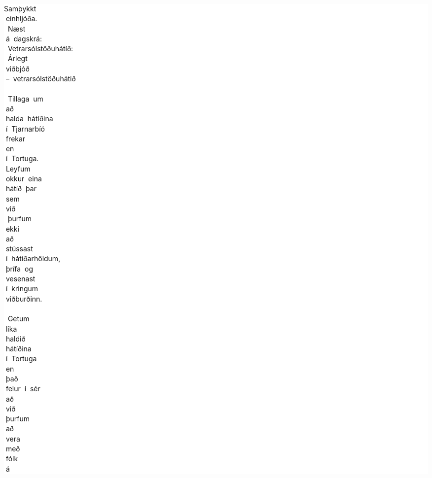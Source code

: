 Samþykkt	
  einhljóða.	
  
Næst	
  á	
  dagskrá:	
  
Vetrarsólstöðuhátíð:	
  
Árlegt	
  viðbjóð	
  –	
  vetrarsólstöðuhátið	
  	
  
Tillaga	
  um	
  að	
  halda	
  hátíðina	
  í	
  Tjarnarbíó	
  frekar	
  en	
  í	
  Tortuga.	
  Leyfum	
  okkur	
  eina	
  hátíð	
  þar	
  sem	
  við	
  
þurfum	
  ekki	
  að	
  stússast	
  í	
  hátíðarhöldum,	
  þrífa	
  og	
  vesenast	
  í	
  kringum	
  viðburðinn.	
  	
  
Getum	
  líka	
  haldið	
  hátíðina	
  í	
  Tortuga	
  en	
  það	
  felur	
  í	
  sér	
  að	
  við	
  þurfum	
  að	
  vera	
  með	
  fólk	
  á	
